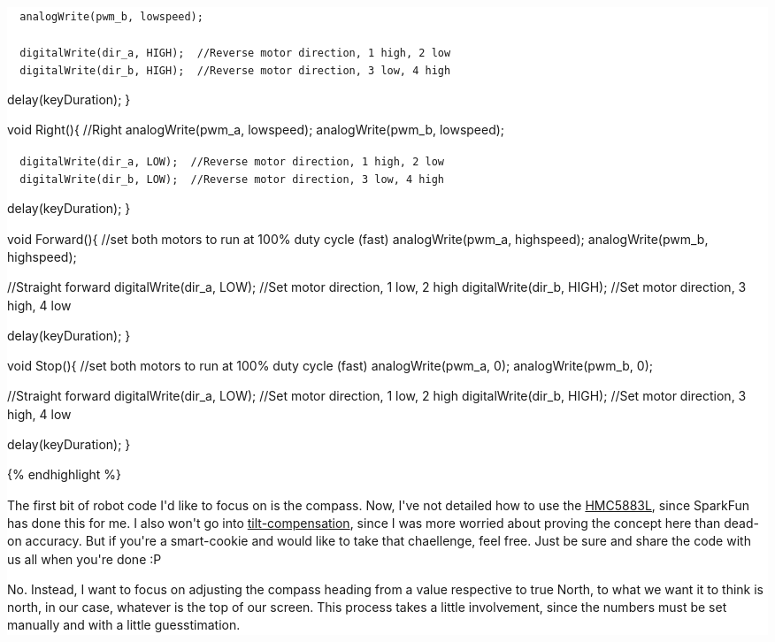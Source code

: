       analogWrite(pwm_b, lowspeed);

      digitalWrite(dir_a, HIGH);  //Reverse motor direction, 1 high, 2 low
      digitalWrite(dir_b, HIGH);  //Reverse motor direction, 3 low, 4 high

delay(keyDuration);
}

void Right(){
      //Right
      analogWrite(pwm_a, lowspeed);
      analogWrite(pwm_b, lowspeed);

      digitalWrite(dir_a, LOW);  //Reverse motor direction, 1 high, 2 low
      digitalWrite(dir_b, LOW);  //Reverse motor direction, 3 low, 4 high

delay(keyDuration);
}

void Forward(){
  //set both motors to run at 100% duty cycle (fast)
  analogWrite(pwm_a, highspeed);
  analogWrite(pwm_b, highspeed);

  //Straight forward
  digitalWrite(dir_a, LOW);  //Set motor direction, 1 low, 2 high
  digitalWrite(dir_b, HIGH);  //Set motor direction, 3 high, 4 low

  delay(keyDuration);
}

void Stop(){
  //set both motors to run at 100% duty cycle (fast)
  analogWrite(pwm_a, 0);
  analogWrite(pwm_b, 0);

  //Straight forward
  digitalWrite(dir_a, LOW);  //Set motor direction, 1 low, 2 high
  digitalWrite(dir_b, HIGH);  //Set motor direction, 3 high, 4 low

  delay(keyDuration);
}

{% endhighlight %}



The first bit of robot code I'd like to focus on is the compass.  Now, I've not detailed how to use the [HMC5883L](https://www.sparkfun.com/tutorials/301), since SparkFun has done this for me.  I also won't go into [tilt-compensation](http://www.loveelectronics.co.uk/Tutorials/13/tilt-compensated-compass-arduino-tutorial), since I was more worried about proving the concept here than dead-on accuracy.  But if you're a smart-cookie and would like to take that chaellenge, feel free.  Just be sure and share the code with us all when you're done :P

No.  Instead, I want to focus on adjusting the compass heading from a value respective to true North, to what we want it to think is north, in our case, whatever is the top of our screen.  This process takes a little involvement, since the numbers must be set manually and with a little guesstimation.
